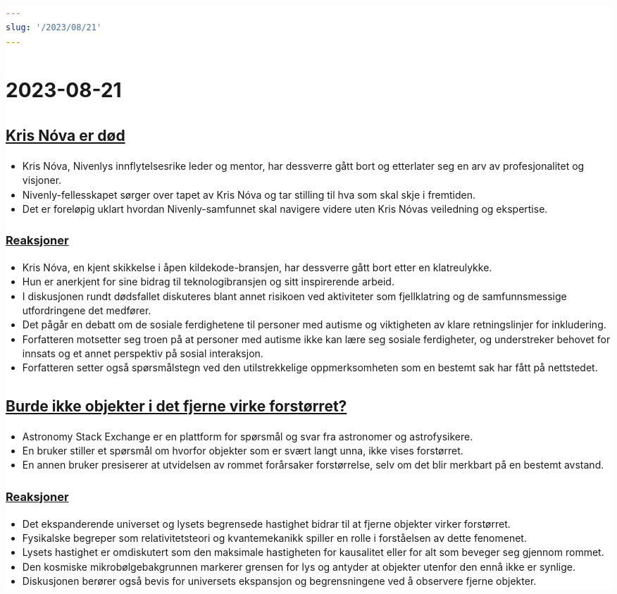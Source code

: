```yaml
---
slug: '/2023/08/21'
---
```


# 2023-08-21

## [Kris Nóva er død](https://nivenly.org/blog/2023/08/19/an-announcement-regarding-kris-n%C3%B3va/)

- Kris Nóva, Nivenlys innflytelsesrike leder og mentor, har dessverre gått bort og etterlater seg en arv av profesjonalitet og visjoner.
- Nivenly-fellesskapet sørger over tapet av Kris Nóva og tar stilling til hva som skal skje i fremtiden.
- Det er foreløpig uklart hvordan Nivenly-samfunnet skal navigere videre uten Kris Nóvas veiledning og ekspertise.

### [Reaksjoner](https://news.ycombinator.com/item?id=37199495)

- Kris Nóva, en kjent skikkelse i åpen kildekode-bransjen, har dessverre gått bort etter en klatreulykke.
- Hun er anerkjent for sine bidrag til teknologibransjen og sitt inspirerende arbeid.
- I diskusjonen rundt dødsfallet diskuteres blant annet risikoen ved aktiviteter som fjellklatring og de samfunnsmessige utfordringene det medfører.
- Det pågår en debatt om de sosiale ferdighetene til personer med autisme og viktigheten av klare retningslinjer for inkludering.
- Forfatteren motsetter seg troen på at personer med autisme ikke kan lære seg sosiale ferdigheter, og understreker behovet for innsats og et annet perspektiv på sosial interaksjon.
- Forfatteren setter også spørsmålstegn ved den utilstrekkelige oppmerksomheten som en bestemt sak har fått på nettstedet.

## [Burde ikke objekter i det fjerne virke forstørret?](https://astronomy.stackexchange.com/questions/54499/shouldnt-very-very-distant-objects-appear-magnified)

- Astronomy Stack Exchange er en plattform for spørsmål og svar fra astronomer og astrofysikere.
- En bruker stiller et spørsmål om hvorfor objekter som er svært langt unna, ikke vises forstørret.
- En annen bruker presiserer at utvidelsen av rommet forårsaker forstørrelse, selv om det blir merkbart på en bestemt avstand.

### [Reaksjoner](https://news.ycombinator.com/item?id=37198954)

- Det ekspanderende universet og lysets begrensede hastighet bidrar til at fjerne objekter virker forstørret.
- Fysikalske begreper som relativitetsteori og kvantemekanikk spiller en rolle i forståelsen av dette fenomenet.
- Lysets hastighet er omdiskutert som den maksimale hastigheten for kausalitet eller for alt som beveger seg gjennom rommet.
- Den kosmiske mikrobølgebakgrunnen markerer grensen for lys og antyder at objekter utenfor den ennå ikke er synlige.
- Diskusjonen berører også bevis for universets ekspansjon og begrensningene ved å observere fjerne objekter.
